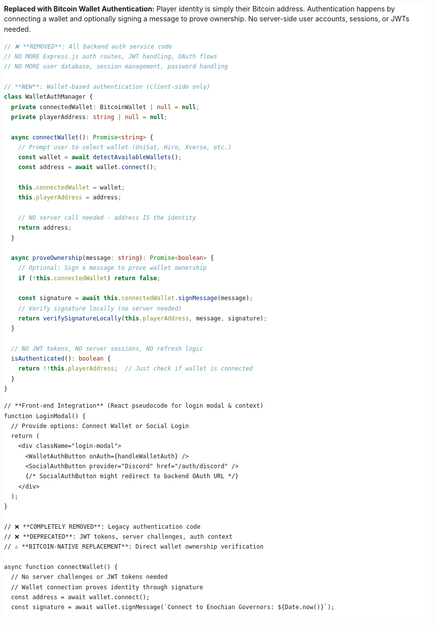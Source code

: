 **Replaced with Bitcoin Wallet Authentication:** Player identity is simply their Bitcoin address. Authentication happens by connecting a wallet and optionally signing a message to prove ownership. No server-side user accounts, sessions, or JWTs needed.

```ts
// ❌ **REMOVED**: All backend auth service code
// NO MORE Express.js auth routes, JWT handling, OAuth flows
// NO MORE user database, session management, password handling

// **NEW**: Wallet-based authentication (client-side only)
class WalletAuthManager {
  private connectedWallet: BitcoinWallet | null = null;
  private playerAddress: string | null = null;

  async connectWallet(): Promise<string> {
    // Prompt user to select wallet (UniSat, Hiro, Xverse, etc.)
    const wallet = await detectAvailableWallets();
    const address = await wallet.connect();
    
    this.connectedWallet = wallet;
    this.playerAddress = address;
    
    // NO server call needed - address IS the identity
    return address;
  }

  async proveOwnership(message: string): Promise<boolean> {
    // Optional: Sign a message to prove wallet ownership
    if (!this.connectedWallet) return false;
    
    const signature = await this.connectedWallet.signMessage(message);
    // Verify signature locally (no server needed)
    return verifySignatureLocally(this.playerAddress, message, signature);
  }

  // NO JWT tokens, NO server sessions, NO refresh logic
  isAuthenticated(): boolean {
    return !!this.playerAddress;  // Just check if wallet is connected
  }
}
```

```tsx
// **Front-end Integration** (React pseudocode for login modal & context)
function LoginModal() {
  // Provide options: Connect Wallet or Social Login
  return (
    <div className="login-modal">
      <WalletAuthButton onAuth={handleWalletAuth} /> 
      <SocialAuthButton provider="Discord" href="/auth/discord" /> 
      {/* SocialAuthButton might redirect to backend OAuth URL */}
    </div>
  );
}

// ❌ **COMPLETELY REMOVED**: Legacy authentication code
// ❌ **DEPRECATED**: JWT tokens, server challenges, auth context
// ⚠️ **BITCOIN-NATIVE REPLACEMENT**: Direct wallet ownership verification

async function connectWallet() {
  // No server challenges or JWT tokens needed
  // Wallet connection proves identity through signature
  const address = await wallet.connect();
  const signature = await wallet.signMessage(`Connect to Enochian Governors: ${Date.now()}`);
  
```
